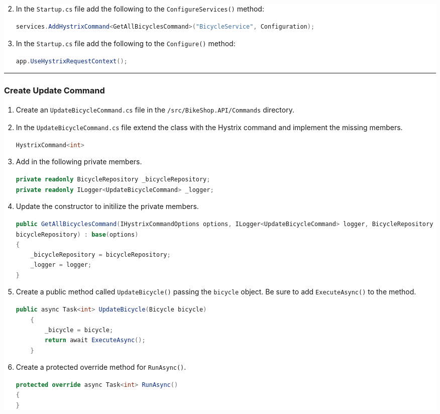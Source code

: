 2. In the `Startup.cs` file add the following to the `ConfigureServices()` method:

    ```c#
    services.AddHystrixCommand<GetAllBicyclesCommand>("BicycleService", Configuration);
    ```
3. In the `Startup.cs` file add the following to the `Configure()` method:

    ```c#
    app.UseHystrixRequestContext();
    ```
---

### Create Update Command

1. Create an `UpdateBicycleCommand.cs` file in the `/src/BikeShop.API/Commands` directory.

2. In the `UpdateBicycleCommand.cs` file extend the class with the Hystrix command and implement the missing members.

    ```c#
    HystrixCommand<int>
    ```
3. Add in the following private members.

    ```c#
    private readonly BicycleRepository _bicycleRepository;
    private readonly ILogger<UpdateBicycleCommand> _logger;
    ```
4. Update the constructor to initilize the private members.

    ```c#
    public GetAllBicyclesCommand(IHystrixCommandOptions options, ILogger<UpdateBicycleCommand> logger, BicycleRepository bicycleRepository) : base(options)
    {
        _bicycleRepository = bicycleRepository;
        _logger = logger;
    }
    ```

6. Create a public method called `UpdateBicycle()` passing the `bicycle` object. Be sure to add `ExecuteAsync()` to the method.

    ```c#
   public async Task<int> UpdateBicycle(Bicycle bicycle)
        {
            _bicycle = bicycle;
            return await ExecuteAsync();
        }
    ```
7. Create a protected override method for `RunAsync()`.

    ```c#
    protected override async Task<int> RunAsync()
    {
    }
    ```
